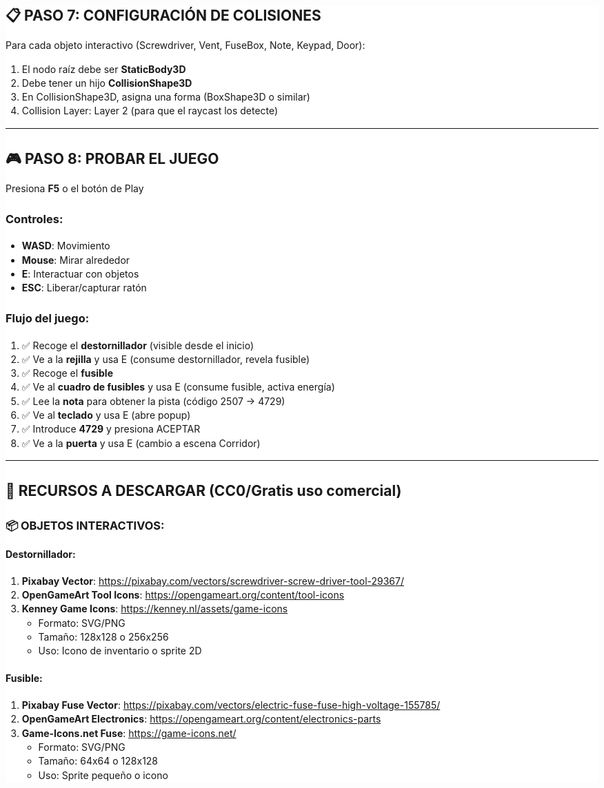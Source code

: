 ## 📋 PASO 7: CONFIGURACIÓN DE COLISIONES

Para cada objeto interactivo (Screwdriver, Vent, FuseBox, Note, Keypad, Door):

1. El nodo raíz debe ser **StaticBody3D**
2. Debe tener un hijo **CollisionShape3D**
3. En CollisionShape3D, asigna una forma (BoxShape3D o similar)
4. Collision Layer: Layer 2 (para que el raycast los detecte)

---

## 🎮 PASO 8: PROBAR EL JUEGO

Presiona **F5** o el botón de Play

### Controles:
- **WASD**: Movimiento
- **Mouse**: Mirar alrededor
- **E**: Interactuar con objetos
- **ESC**: Liberar/capturar ratón

### Flujo del juego:
1. ✅ Recoge el **destornillador** (visible desde el inicio)
2. ✅ Ve a la **rejilla** y usa E (consume destornillador, revela fusible)
3. ✅ Recoge el **fusible**
4. ✅ Ve al **cuadro de fusibles** y usa E (consume fusible, activa energía)
5. ✅ Lee la **nota** para obtener la pista (código 2507 → 4729)
6. ✅ Ve al **teclado** y usa E (abre popup)
7. ✅ Introduce **4729** y presiona ACEPTAR
8. ✅ Ve a la **puerta** y usa E (cambio a escena Corridor)

---

## 🎨 RECURSOS A DESCARGAR (CC0/Gratis uso comercial)

### 📦 OBJETOS INTERACTIVOS:

#### Destornillador:
1. **Pixabay Vector**: https://pixabay.com/vectors/screwdriver-screw-driver-tool-29367/
2. **OpenGameArt Tool Icons**: https://opengameart.org/content/tool-icons
3. **Kenney Game Icons**: https://kenney.nl/assets/game-icons
   - Formato: SVG/PNG
   - Tamaño: 128x128 o 256x256
   - Uso: Icono de inventario o sprite 2D

#### Fusible:
1. **Pixabay Fuse Vector**: https://pixabay.com/vectors/electric-fuse-fuse-high-voltage-155785/
2. **OpenGameArt Electronics**: https://opengameart.org/content/electronics-parts
3. **Game-Icons.net Fuse**: https://game-icons.net/
   - Formato: SVG/PNG
   - Tamaño: 64x64 o 128x128
   - Uso: Sprite pequeño o icono
